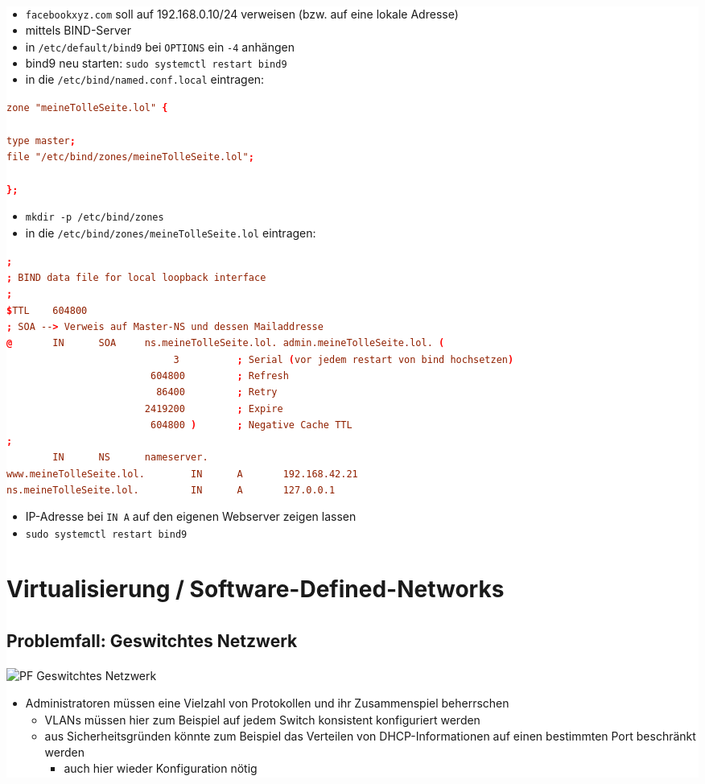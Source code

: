 - ``facebookxyz.com`` soll auf 192.168.0.10/24 verweisen (bzw. auf eine lokale Adresse)
- mittels BIND-Server
- in ``/etc/default/bind9`` bei ``OPTIONS`` ein ``-4`` anhängen
- bind9 neu starten: ``sudo systemctl restart bind9``
- in die ``/etc/bind/named.conf.local`` eintragen:

```conf
zone "meineTolleSeite.lol" {

type master;
file "/etc/bind/zones/meineTolleSeite.lol";

};
```

- ``mkdir -p /etc/bind/zones``
- in die ``/etc/bind/zones/meineTolleSeite.lol`` eintragen:

```conf
;
; BIND data file for local loopback interface
;
$TTL    604800
; SOA --> Verweis auf Master-NS und dessen Mailaddresse
@       IN      SOA     ns.meineTolleSeite.lol. admin.meineTolleSeite.lol. (
                             3          ; Serial (vor jedem restart von bind hochsetzen)
                         604800         ; Refresh
                          86400         ; Retry
                        2419200         ; Expire
                         604800 )       ; Negative Cache TTL
;
        IN      NS      nameserver.
www.meineTolleSeite.lol.        IN      A       192.168.42.21
ns.meineTolleSeite.lol.         IN      A       127.0.0.1
```

- IP-Adresse bei ``IN A`` auf den eigenen Webserver zeigen lassen 
- ``sudo systemctl restart bind9``


# Virtualisierung / Software-Defined-Networks

## Problemfall: Geswitchtes Netzwerk

![PF Geswitchtes Netzwerk](assets/virt-switched.png)

- Administratoren müssen eine Vielzahl von Protokollen und ihr Zusammenspiel beherrschen
  - VLANs müssen hier zum Beispiel auf jedem Switch konsistent konfiguriert werden
  - aus Sicherheitsgründen könnte zum Beispiel das Verteilen von DHCP-Informationen auf einen bestimmten Port beschränkt werden
    - auch hier wieder Konfiguration nötig
